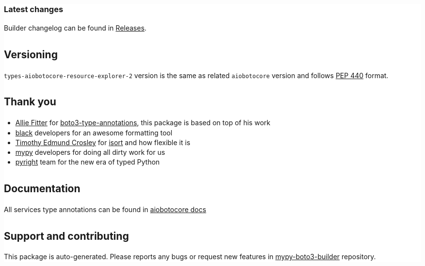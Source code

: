 <a id="latest-changes"></a>

### Latest changes

Builder changelog can be found in
[Releases](https://github.com/youtype/mypy_boto3_builder/releases).

<a id="versioning"></a>

## Versioning

`types-aiobotocore-resource-explorer-2` version is the same as related
`aiobotocore` version and follows
[PEP 440](https://www.python.org/dev/peps/pep-0440/) format.

<a id="thank-you"></a>

## Thank you

- [Allie Fitter](https://github.com/alliefitter) for
  [boto3-type-annotations](https://pypi.org/project/boto3-type-annotations/),
  this package is based on top of his work
- [black](https://github.com/psf/black) developers for an awesome formatting
  tool
- [Timothy Edmund Crosley](https://github.com/timothycrosley) for
  [isort](https://github.com/PyCQA/isort) and how flexible it is
- [mypy](https://github.com/python/mypy) developers for doing all dirty work
  for us
- [pyright](https://github.com/microsoft/pyright) team for the new era of typed
  Python

<a id="documentation"></a>

## Documentation

All services type annotations can be found in
[aiobotocore docs](https://youtype.github.io/types_aiobotocore_docs/types_aiobotocore_resource_explorer_2/)

<a id="support-and-contributing"></a>

## Support and contributing

This package is auto-generated. Please reports any bugs or request new features
in [mypy-boto3-builder](https://github.com/youtype/mypy_boto3_builder/issues/)
repository.
